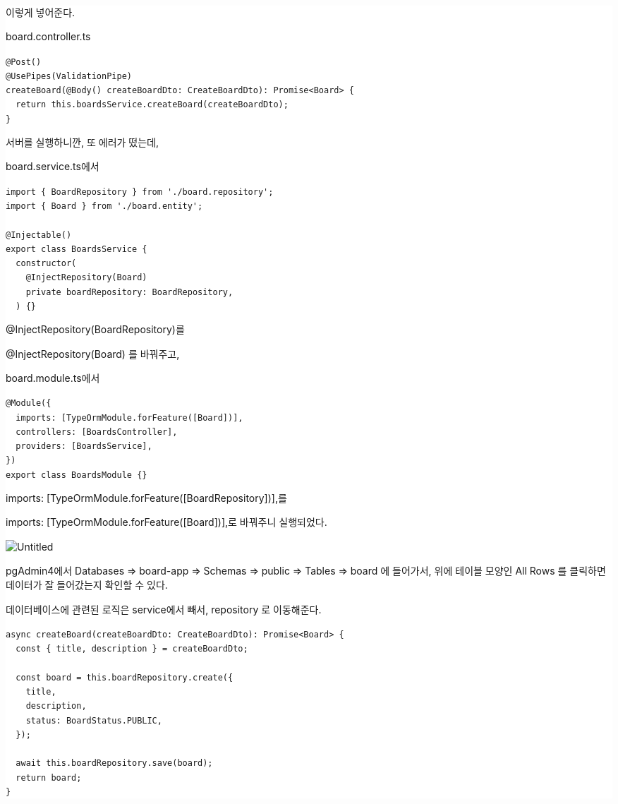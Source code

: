 이렇게 넣어준다.

board.controller.ts

```tsx
@Post()
@UsePipes(ValidationPipe)
createBoard(@Body() createBoardDto: CreateBoardDto): Promise<Board> {
  return this.boardsService.createBoard(createBoardDto);
}
```

서버를 실행하니깐, 또 에러가 떴는데, 

board.service.ts에서

```tsx
import { BoardRepository } from './board.repository';
import { Board } from './board.entity';

@Injectable()
export class BoardsService {
  constructor(
    @InjectRepository(Board)
    private boardRepository: BoardRepository,
  ) {}
```

@InjectRepository(BoardRepository)를 

@InjectRepository(Board) 를 바꿔주고, 

board.module.ts에서

```tsx
@Module({
  imports: [TypeOrmModule.forFeature([Board])],
  controllers: [BoardsController],
  providers: [BoardsService],
})
export class BoardsModule {}
```

 imports: [TypeOrmModule.forFeature([BoardRepository])],를 

 imports: [TypeOrmModule.forFeature([Board])],로 바꿔주니 실행되었다. 

![Untitled](https://prod-files-secure.s3.us-west-2.amazonaws.com/b08e7419-4fd5-4a8b-9478-184d8f32f525/a1d3006c-8ea0-4a3b-b6bd-e9ae0d802a15/Untitled.png)

pgAdmin4에서 Databases ⇒ board-app ⇒ Schemas ⇒ public ⇒ Tables ⇒ board 에 들어가서, 위에 테이블 모양인 All Rows 를 클릭하면 데이터가 잘 들어갔는지 확인할 수 있다. 

데이터베이스에 관련된 로직은 service에서 빼서, repository 로 이동해준다.

```tsx
async createBoard(createBoardDto: CreateBoardDto): Promise<Board> {
  const { title, description } = createBoardDto;

  const board = this.boardRepository.create({
    title,
    description,
    status: BoardStatus.PUBLIC,
  });

  await this.boardRepository.save(board);
  return board;
}
```
